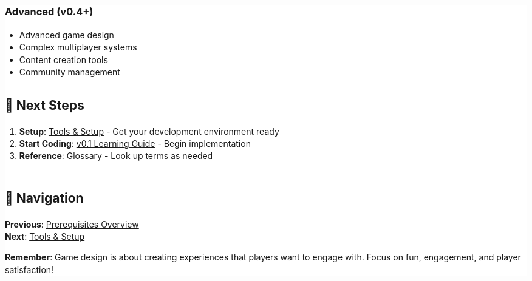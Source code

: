 ### Advanced (v0.4+)
- Advanced game design
- Complex multiplayer systems
- Content creation tools
- Community management

## 🚀 Next Steps

1. **Setup**: [Tools & Setup](tools-setup.md) - Get your development environment ready
2. **Start Coding**: [v0.1 Learning Guide](v0.1/what-you-will-learn.md) - Begin implementation
3. **Reference**: [Glossary](reference/glossary.md) - Look up terms as needed

---

## 📖 Navigation

**Previous**: [Prerequisites Overview](overview.md)  
**Next**: [Tools & Setup](tools-setup.md)

**Remember**: Game design is about creating experiences that players want to engage with. Focus on fun, engagement, and player satisfaction!
